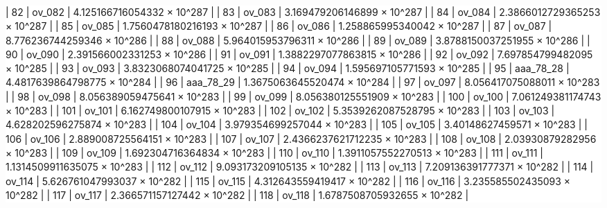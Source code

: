 | 82 | ov_082 | 4.125166716054332 × 10^287 |
| 83 | ov_083 | 3.169479206146899 × 10^287 |
| 84 | ov_084 | 2.3866012729365253 × 10^287 |
| 85 | ov_085 | 1.7560478180216193 × 10^287 |
| 86 | ov_086 | 1.258865995340042 × 10^287 |
| 87 | ov_087 | 8.776236744259346 × 10^286 |
| 88 | ov_088 | 5.964015953796311 × 10^286 |
| 89 | ov_089 | 3.8788150037251955 × 10^286 |
| 90 | ov_090 | 2.391566002331253 × 10^286 |
| 91 | ov_091 | 1.3882297077863815 × 10^286 |
| 92 | ov_092 | 7.697854799482095 × 10^285 |
| 93 | ov_093 | 3.8323068074041725 × 10^285 |
| 94 | ov_094 | 1.595697105771593 × 10^285 |
| 95 | aaa_78_28 | 4.4817639864798775 × 10^284 |
| 96 | aaa_78_29 | 1.3675063645520474 × 10^284 |
| 97 | ov_097 | 8.056417075088011 × 10^283 |
| 98 | ov_098 | 8.056389059475641 × 10^283 |
| 99 | ov_099 | 8.056380125551909 × 10^283 |
| 100 | ov_100 | 7.061249381174743 × 10^283 |
| 101 | ov_101 | 6.162749800107915 × 10^283 |
| 102 | ov_102 | 5.3539262087528795 × 10^283 |
| 103 | ov_103 | 4.628202596275874 × 10^283 |
| 104 | ov_104 | 3.979354699257044 × 10^283 |
| 105 | ov_105 | 3.40148627459571 × 10^283 |
| 106 | ov_106 | 2.889008725564151 × 10^283 |
| 107 | ov_107 | 2.4366237621712235 × 10^283 |
| 108 | ov_108 | 2.03930879282956 × 10^283 |
| 109 | ov_109 | 1.692304716364834 × 10^283 |
| 110 | ov_110 | 1.3911057552270513 × 10^283 |
| 111 | ov_111 | 1.1314509911635075 × 10^283 |
| 112 | ov_112 | 9.093173209105135 × 10^282 |
| 113 | ov_113 | 7.209136391777371 × 10^282 |
| 114 | ov_114 | 5.626761047993037 × 10^282 |
| 115 | ov_115 | 4.312643559419417 × 10^282 |
| 116 | ov_116 | 3.235585502435093 × 10^282 |
| 117 | ov_117 | 2.366571157127442 × 10^282 |
| 118 | ov_118 | 1.6787508705932655 × 10^282 |